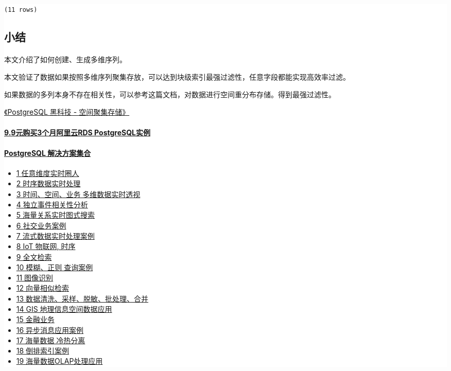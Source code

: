```  
(11 rows)
```  
  
## 小结  
本文介绍了如何创建、生成多维序列。    
    
本文验证了数据如果按照多维序列聚集存放，可以达到块级索引最强过滤性，任意字段都能实现高效率过滤。    
  
如果数据的多列本身不存在相关性，可以参考这篇文档，对数据进行空间重分布存储。得到最强过滤性。  
    
[《PostgreSQL 黑科技 - 空间聚集存储》](../201709/20170905_01.md)    
  
  
  
  
  
  
  
  
  
  
  
  
  
  
  
  
  
  
  
  
  
  
  
  
  
  
  
  
  
  
  
  
  
  
  
  
  
  
  
  
  
  
  
  
  
#### [9.9元购买3个月阿里云RDS PostgreSQL实例](https://www.aliyun.com/database/postgresqlactivity "57258f76c37864c6e6d23383d05714ea")
  
  
#### [PostgreSQL 解决方案集合](https://yq.aliyun.com/topic/118 "40cff096e9ed7122c512b35d8561d9c8")
- [1 任意维度实时圈人](https://yq.aliyun.com/topic/118 "40cff096e9ed7122c512b35d8561d9c8")
- [2 时序数据实时处理](https://yq.aliyun.com/topic/118 "40cff096e9ed7122c512b35d8561d9c8")
- [3 时间、空间、业务 多维数据实时透视](https://yq.aliyun.com/topic/118 "40cff096e9ed7122c512b35d8561d9c8")
- [4 独立事件相关性分析](https://yq.aliyun.com/topic/118 "40cff096e9ed7122c512b35d8561d9c8")
- [5 海量关系实时图式搜索](https://yq.aliyun.com/topic/118 "40cff096e9ed7122c512b35d8561d9c8")
- [6 社交业务案例](https://yq.aliyun.com/topic/118 "40cff096e9ed7122c512b35d8561d9c8")
- [7 流式数据实时处理案例](https://yq.aliyun.com/topic/118 "40cff096e9ed7122c512b35d8561d9c8")
- [8 IoT 物联网, 时序](https://yq.aliyun.com/topic/118 "40cff096e9ed7122c512b35d8561d9c8")
- [9 全文检索](https://yq.aliyun.com/topic/118 "40cff096e9ed7122c512b35d8561d9c8")
- [10 模糊、正则 查询案例](https://yq.aliyun.com/topic/118 "40cff096e9ed7122c512b35d8561d9c8")
- [11 图像识别](https://yq.aliyun.com/topic/118 "40cff096e9ed7122c512b35d8561d9c8")
- [12 向量相似检索](https://yq.aliyun.com/topic/118 "40cff096e9ed7122c512b35d8561d9c8")
- [13 数据清洗、采样、脱敏、批处理、合并](https://yq.aliyun.com/topic/118 "40cff096e9ed7122c512b35d8561d9c8")
- [14 GIS 地理信息空间数据应用](https://yq.aliyun.com/topic/118 "40cff096e9ed7122c512b35d8561d9c8")
- [15 金融业务](https://yq.aliyun.com/topic/118 "40cff096e9ed7122c512b35d8561d9c8")
- [16 异步消息应用案例](https://yq.aliyun.com/topic/118 "40cff096e9ed7122c512b35d8561d9c8")
- [17 海量数据 冷热分离](https://yq.aliyun.com/topic/118 "40cff096e9ed7122c512b35d8561d9c8")
- [18 倒排索引案例](https://yq.aliyun.com/topic/118 "40cff096e9ed7122c512b35d8561d9c8")
- [19 海量数据OLAP处理应用](https://yq.aliyun.com/topic/118 "40cff096e9ed7122c512b35d8561d9c8")
  